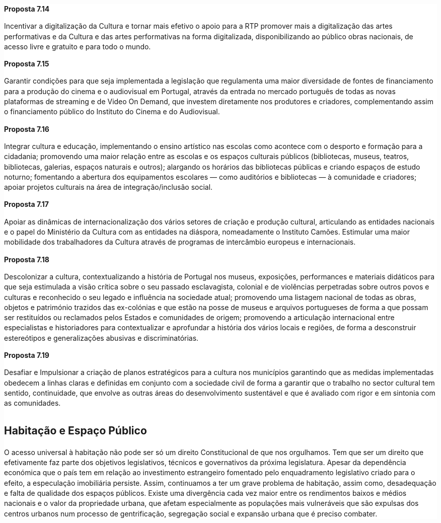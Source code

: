 **Proposta 7.14**

Incentivar a digitalização da Cultura e tornar mais efetivo o apoio para a RTP promover mais a digitalização das artes performativas e da Cultura e das artes performativas na forma digitalizada, disponibilizando ao público obras nacionais, de acesso livre e gratuito e para todo o mundo.

**Proposta 7.15**

Garantir condições para que seja implementada a legislação que regulamenta uma maior diversidade de fontes de financiamento para a produção do cinema e o audiovisual em Portugal, através da entrada no mercado português de todas as novas plataformas de streaming e de Video On Demand, que investem diretamente nos produtores e criadores, complementando assim o financiamento público do Instituto do Cinema e do Audiovisual.

**Proposta 7.16**

Integrar cultura e educação, implementando o ensino artístico nas escolas como acontece com o desporto e formação para a cidadania; promovendo uma maior relação entre as escolas e os espaços culturais públicos (bibliotecas, museus, teatros, bibliotecas, galerias, espaços naturais e outros); alargando os horários das bibliotecas públicas e criando espaços de estudo noturno; fomentando a abertura dos equipamentos escolares — como auditórios e bibliotecas — à comunidade e criadores; apoiar projetos culturais na área de integração/inclusão social.

**Proposta 7.17**

Apoiar as dinâmicas de internacionalização dos vários setores de criação e produção cultural, articulando as entidades nacionais e o papel do Ministério da Cultura com as entidades na diáspora, nomeadamente o Instituto Camões. Estimular uma maior mobilidade dos trabalhadores da Cultura através de programas de intercâmbio europeus e internacionais.

**Proposta 7.18**

Descolonizar a cultura, contextualizando a história de Portugal nos museus, exposições, performances e materiais didáticos para que seja estimulada a visão crítica sobre o seu passado esclavagista, colonial e de violências perpetradas sobre outros povos e culturas e reconhecido o seu legado e influência na sociedade atual; promovendo uma listagem nacional de todas as obras, objetos e património trazidos das ex-colónias e que estão na posse de museus e arquivos portugueses de forma a que possam ser restituídos ou reclamados pelos Estados e comunidades de origem; promovendo a articulação internacional entre especialistas e historiadores para contextualizar e aprofundar a história dos vários locais e regiões, de forma a desconstruir estereótipos e generalizações abusivas e discriminatórias.

**Proposta 7.19**

Desafiar e Impulsionar a criação de planos estratégicos para a cultura nos municípios garantindo que as medidas implementadas obedecem a linhas claras e definidas em conjunto com a sociedade civil de forma a garantir que o trabalho no sector cultural tem sentido, continuidade, que envolve as outras áreas do desenvolvimento sustentável e que é avaliado com rigor e em sintonia com as comunidades.

## Habitação e Espaço Público

O acesso universal à habitação não pode ser só um direito Constitucional de que nos orgulhamos. Tem que ser um direito que efetivamente faz parte dos objetivos legislativos, técnicos e governativos da próxima legislatura. Apesar da dependência económica que o país tem em relação ao investimento estrangeiro fomentado pelo enquadramento legislativo criado para o efeito, a especulação imobiliária persiste. Assim, continuamos a ter um grave problema de habitação, assim como, desadequação e falta de qualidade dos espaços públicos.  Existe uma divergência cada vez maior entre os rendimentos baixos e médios nacionais e o valor da propriedade urbana, que afetam especialmente as populações mais vulneráveis que são expulsas dos centros urbanos num processo de gentrificação, segregação social e expansão urbana que é preciso combater.
